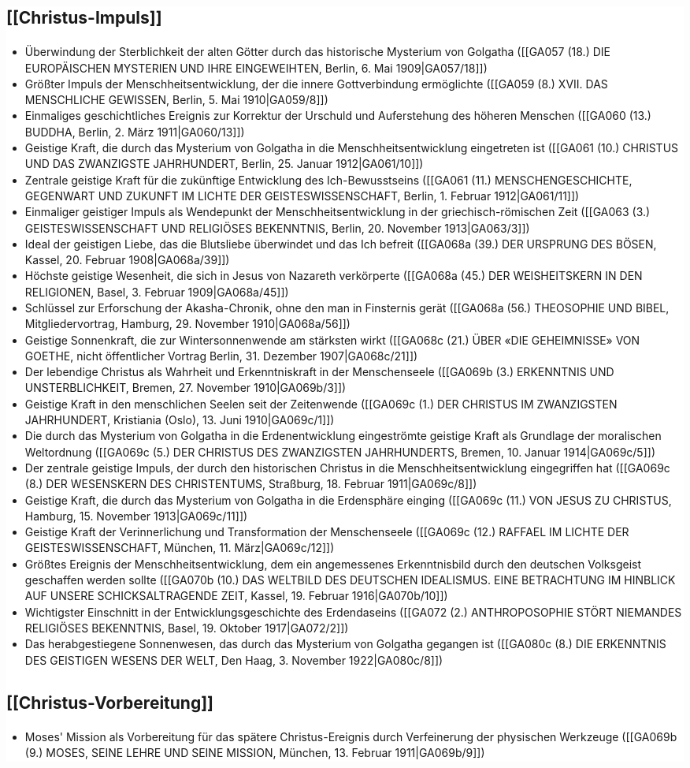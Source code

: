 ## [[Christus-Impuls]]
- Überwindung der Sterblichkeit der alten Götter durch das historische Mysterium von Golgatha ([[GA057 (18.) DIE EUROPÄISCHEN MYSTERIEN UND IHRE EINGEWEIHTEN, Berlin, 6. Mai 1909|GA057/18]])
- Größter Impuls der Menschheitsentwicklung, der die innere Gottverbindung ermöglichte ([[GA059 (8.) XVII. DAS MENSCHLICHE GEWISSEN, Berlin, 5. Mai 1910|GA059/8]])
- Einmaliges geschichtliches Ereignis zur Korrektur der Urschuld und Auferstehung des höheren Menschen ([[GA060 (13.) BUDDHA, Berlin, 2. März 1911|GA060/13]])
- Geistige Kraft, die durch das Mysterium von Golgatha in die Menschheitsentwicklung eingetreten ist ([[GA061 (10.) CHRISTUS UND DAS ZWANZIGSTE JAHRHUNDERT, Berlin, 25. Januar 1912|GA061/10]])
- Zentrale geistige Kraft für die zukünftige Entwicklung des Ich-Bewusstseins ([[GA061 (11.) MENSCHENGESCHICHTE, GEGENWART UND ZUKUNFT IM LICHTE DER GEISTESWISSENSCHAFT, Berlin, 1. Februar 1912|GA061/11]])
- Einmaliger geistiger Impuls als Wendepunkt der Menschheitsentwicklung in der griechisch-römischen Zeit ([[GA063 (3.) GEISTESWISSENSCHAFT UND RELIGIÖSES BEKENNTNIS, Berlin, 20. November 1913|GA063/3]])
- Ideal der geistigen Liebe, das die Blutsliebe überwindet und das Ich befreit ([[GA068a (39.) DER URSPRUNG DES BÖSEN, Kassel, 20. Februar 1908|GA068a/39]])
- Höchste geistige Wesenheit, die sich in Jesus von Nazareth verkörperte ([[GA068a (45.) DER WEISHEITSKERN IN DEN RELIGIONEN, Basel, 3. Februar 1909|GA068a/45]])
- Schlüssel zur Erforschung der Akasha-Chronik, ohne den man in Finsternis gerät ([[GA068a (56.) THEOSOPHIE UND BIBEL, Mitgliedervortrag, Hamburg, 29. November 1910|GA068a/56]])
- Geistige Sonnenkraft, die zur Wintersonnenwende am stärksten wirkt ([[GA068c (21.) ÜBER «DIE GEHEIMNISSE» VON GOETHE, nicht öffentlicher Vortrag Berlin, 31. Dezember 1907|GA068c/21]])
- Der lebendige Christus als Wahrheit und Erkenntniskraft in der Menschenseele ([[GA069b (3.) ERKENNTNIS UND UNSTERBLICHKEIT, Bremen, 27. November 1910|GA069b/3]])
- Geistige Kraft in den menschlichen Seelen seit der Zeitenwende ([[GA069c (1.) DER CHRISTUS IM ZWANZIGSTEN JAHRHUNDERT, Kristiania (Oslo), 13. Juni 1910|GA069c/1]])
- Die durch das Mysterium von Golgatha in die Erdenentwicklung eingeströmte geistige Kraft als Grundlage der moralischen Weltordnung ([[GA069c (5.) DER CHRISTUS DES ZWANZIGSTEN JAHRHUNDERTS, Bremen, 10. Januar 1914|GA069c/5]])
- Der zentrale geistige Impuls, der durch den historischen Christus in die Menschheitsentwicklung eingegriffen hat ([[GA069c (8.) DER WESENSKERN DES CHRISTENTUMS, Straßburg, 18. Februar 1911|GA069c/8]])
- Geistige Kraft, die durch das Mysterium von Golgatha in die Erdensphäre einging ([[GA069c (11.) VON JESUS ZU CHRISTUS, Hamburg, 15. November 1913|GA069c/11]])
- Geistige Kraft der Verinnerlichung und Transformation der Menschenseele ([[GA069c (12.) RAFFAEL IM LICHTE DER GEISTESWISSENSCHAFT, München, 11. März|GA069c/12]])
- Größtes Ereignis der Menschheitsentwicklung, dem ein angemessenes Erkenntnisbild durch den deutschen Volksgeist geschaffen werden sollte ([[GA070b (10.) DAS WELTBILD DES DEUTSCHEN IDEALISMUS. EINE BETRACHTUNG IM HINBLICK AUF UNSERE SCHICKSALTRAGENDE ZEIT, Kassel, 19. Februar 1916|GA070b/10]])
- Wichtigster Einschnitt in der Entwicklungsgeschichte des Erdendaseins ([[GA072 (2.) ANTHROPOSOPHIE STÖRT NIEMANDES RELIGIÖSES BEKENNTNIS, Basel, 19. Oktober 1917|GA072/2]])
- Das herabgestiegene Sonnenwesen, das durch das Mysterium von Golgatha gegangen ist ([[GA080c (8.) DIE ERKENNTNIS DES GEISTIGEN WESENS DER WELT, Den Haag, 3. November 1922|GA080c/8]])

## [[Christus-Vorbereitung]]
- Moses' Mission als Vorbereitung für das spätere Christus-Ereignis durch Verfeinerung der physischen Werkzeuge ([[GA069b (9.) MOSES, SEINE LEHRE UND SEINE MISSION, München, 13. Februar 1911|GA069b/9]])

